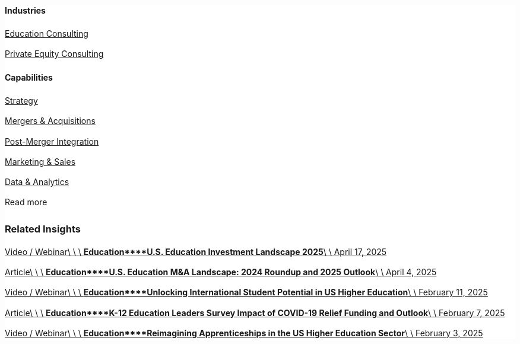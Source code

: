 #### Industries

[Education Consulting](https://www.lek.com/industries/education)

[Private Equity Consulting](https://www.lek.com/industries/private-equity-pe)

#### Capabilities

[Strategy](https://www.lek.com/capabilities/strategy)

[Mergers & Acquisitions](https://www.lek.com/capabilities/mergers-acquisitions)

[Post-Merger Integration](https://www.lek.com/capabilities/organizational-strategy/post-merger-integration-pmi)

[Marketing & Sales](https://www.lek.com/capabilities/marketing-and-sales)

[Data & Analytics](https://www.lek.com/capabilities/data-analytics)

Read more

### Related Insights

[Video / Webinar\\
\\
\\
**Education****U.S. Education Investment Landscape 2025**\\
\\
April 17, 2025](https://www.lek.com/insights/edu/us/vd/us-education-investment-landscape-2025)

[Article\\
\\
\\
**Education****U.S. Education M&A Landscape: 2024 Roundup and 2025 Outlook**\\
\\
April 4, 2025](https://www.lek.com/insights/edu/us/ar/education-ma-2024-roundup-and-2025-outlook)

[Video / Webinar\\
\\
\\
**Education****Unlocking International Student Potential in US Higher Education**\\
\\
February 11, 2025](https://www.lek.com/insights/edu/us/vd/unlocking-international-student-potential-us-higher-education)

[Article\\
\\
\\
**Education****K-12 Education Leaders Survey Impact of COVID-19 Relief Funding and Outlook**\\
\\
February 7, 2025](https://www.lek.com/insights/edu/us/ar/k-12-education-leaders-survey-impact-covid-19-relief-funding-and-outlook)

[Video / Webinar\\
\\
\\
**Education****Reimagining Apprenticeships in the US Higher Education Sector**\\
\\
February 3, 2025](https://www.lek.com/insights/edu/us/vd/reimagining-apprenticeships-us-higher-education-sector)
